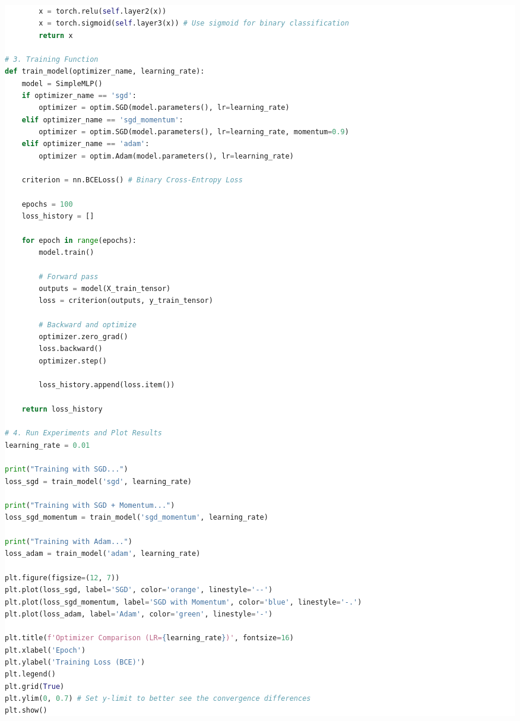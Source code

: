 ```python
        x = torch.relu(self.layer2(x))
        x = torch.sigmoid(self.layer3(x)) # Use sigmoid for binary classification
        return x

# 3. Training Function
def train_model(optimizer_name, learning_rate):
    model = SimpleMLP()
    if optimizer_name == 'sgd':
        optimizer = optim.SGD(model.parameters(), lr=learning_rate)
    elif optimizer_name == 'sgd_momentum':
        optimizer = optim.SGD(model.parameters(), lr=learning_rate, momentum=0.9)
    elif optimizer_name == 'adam':
        optimizer = optim.Adam(model.parameters(), lr=learning_rate)
    
    criterion = nn.BCELoss() # Binary Cross-Entropy Loss
    
    epochs = 100
    loss_history = []
    
    for epoch in range(epochs):
        model.train()
        
        # Forward pass
        outputs = model(X_train_tensor)
        loss = criterion(outputs, y_train_tensor)
        
        # Backward and optimize
        optimizer.zero_grad()
        loss.backward()
        optimizer.step()
        
        loss_history.append(loss.item())
        
    return loss_history

# 4. Run Experiments and Plot Results
learning_rate = 0.01

print("Training with SGD...")
loss_sgd = train_model('sgd', learning_rate)

print("Training with SGD + Momentum...")
loss_sgd_momentum = train_model('sgd_momentum', learning_rate)

print("Training with Adam...")
loss_adam = train_model('adam', learning_rate)

plt.figure(figsize=(12, 7))
plt.plot(loss_sgd, label='SGD', color='orange', linestyle='--')
plt.plot(loss_sgd_momentum, label='SGD with Momentum', color='blue', linestyle='-.')
plt.plot(loss_adam, label='Adam', color='green', linestyle='-')

plt.title(f'Optimizer Comparison (LR={learning_rate})', fontsize=16)
plt.xlabel('Epoch')
plt.ylabel('Training Loss (BCE)')
plt.legend()
plt.grid(True)
plt.ylim(0, 0.7) # Set y-limit to better see the convergence differences
plt.show()
```
